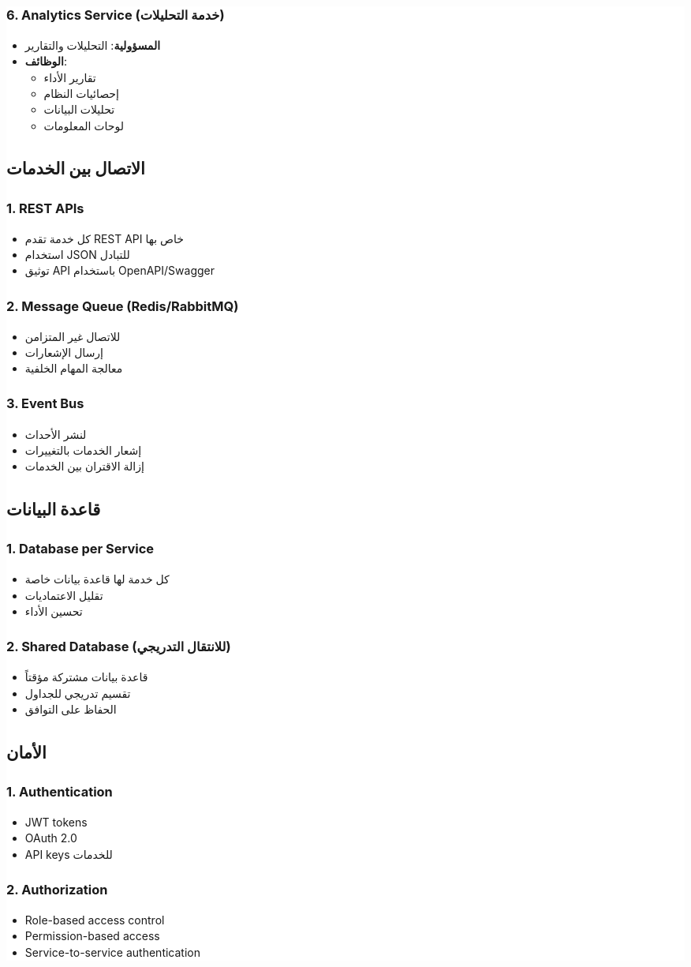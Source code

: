### 6. Analytics Service (خدمة التحليلات)
- **المسؤولية**: التحليلات والتقارير
- **الوظائف**:
  - تقارير الأداء
  - إحصائيات النظام
  - تحليلات البيانات
  - لوحات المعلومات

## الاتصال بين الخدمات

### 1. REST APIs
- كل خدمة تقدم REST API خاص بها
- استخدام JSON للتبادل
- توثيق API باستخدام OpenAPI/Swagger

### 2. Message Queue (Redis/RabbitMQ)
- للاتصال غير المتزامن
- إرسال الإشعارات
- معالجة المهام الخلفية

### 3. Event Bus
- لنشر الأحداث
- إشعار الخدمات بالتغييرات
- إزالة الاقتران بين الخدمات

## قاعدة البيانات

### 1. Database per Service
- كل خدمة لها قاعدة بيانات خاصة
- تقليل الاعتماديات
- تحسين الأداء

### 2. Shared Database (للانتقال التدريجي)
- قاعدة بيانات مشتركة مؤقتاً
- تقسيم تدريجي للجداول
- الحفاظ على التوافق

## الأمان

### 1. Authentication
- JWT tokens
- OAuth 2.0
- API keys للخدمات

### 2. Authorization
- Role-based access control
- Permission-based access
- Service-to-service authentication
